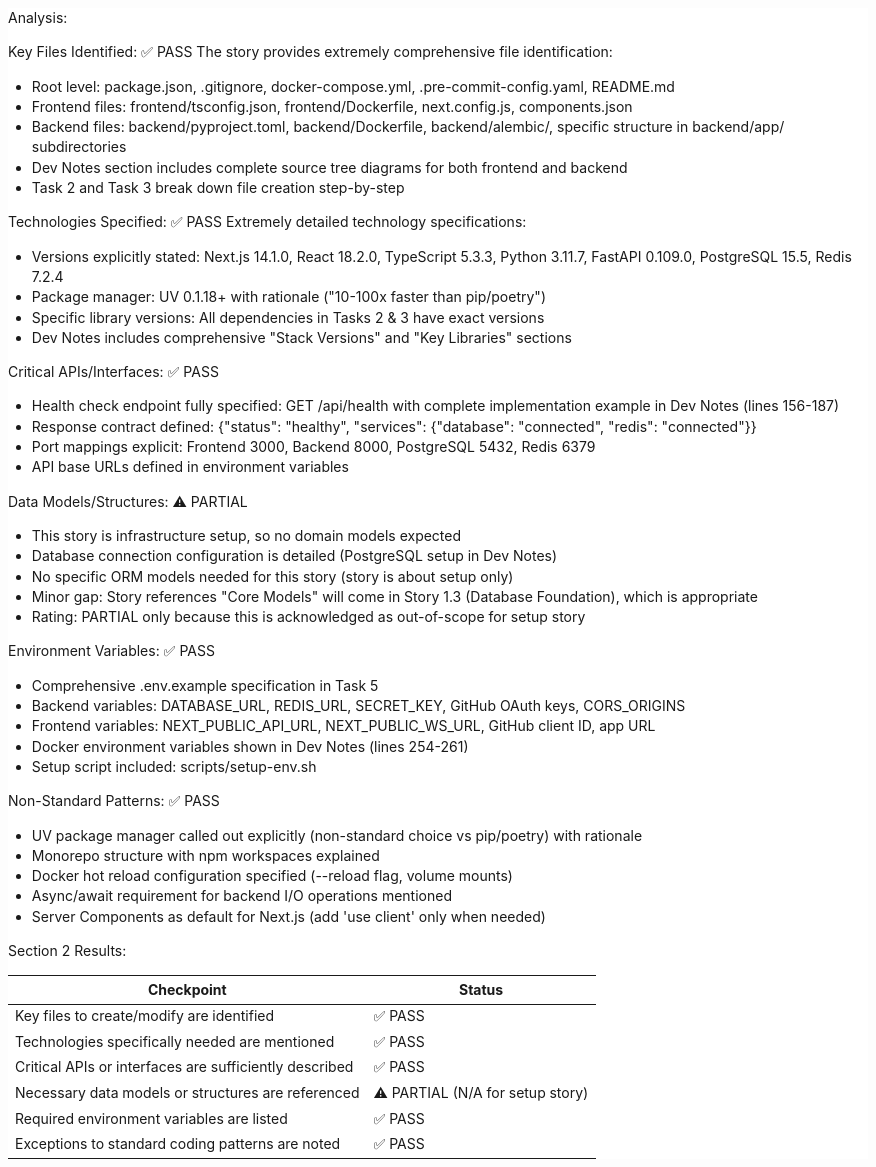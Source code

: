   Analysis:

  Key Files Identified: ✅ PASS
  The story provides extremely comprehensive file identification:
  - Root level: package.json, .gitignore, docker-compose.yml, .pre-commit-config.yaml, README.md
  - Frontend files: frontend/tsconfig.json, frontend/Dockerfile, next.config.js, components.json
  - Backend files: backend/pyproject.toml, backend/Dockerfile, backend/alembic/, specific structure in backend/app/ subdirectories
  - Dev Notes section includes complete source tree diagrams for both frontend and backend
  - Task 2 and Task 3 break down file creation step-by-step

  Technologies Specified: ✅ PASS
  Extremely detailed technology specifications:
  - Versions explicitly stated: Next.js 14.1.0, React 18.2.0, TypeScript 5.3.3, Python 3.11.7, FastAPI 0.109.0, PostgreSQL 15.5, Redis
   7.2.4
  - Package manager: UV 0.1.18+ with rationale ("10-100x faster than pip/poetry")
  - Specific library versions: All dependencies in Tasks 2 & 3 have exact versions
  - Dev Notes includes comprehensive "Stack Versions" and "Key Libraries" sections

  Critical APIs/Interfaces: ✅ PASS
  - Health check endpoint fully specified: GET /api/health with complete implementation example in Dev Notes (lines 156-187)
  - Response contract defined: {"status": "healthy", "services": {"database": "connected", "redis": "connected"}}
  - Port mappings explicit: Frontend 3000, Backend 8000, PostgreSQL 5432, Redis 6379
  - API base URLs defined in environment variables

  Data Models/Structures: ⚠️ PARTIAL
  - This story is infrastructure setup, so no domain models expected
  - Database connection configuration is detailed (PostgreSQL setup in Dev Notes)
  - No specific ORM models needed for this story (story is about setup only)
  - Minor gap: Story references "Core Models" will come in Story 1.3 (Database Foundation), which is appropriate
  - Rating: PARTIAL only because this is acknowledged as out-of-scope for setup story

  Environment Variables: ✅ PASS
  - Comprehensive .env.example specification in Task 5
  - Backend variables: DATABASE_URL, REDIS_URL, SECRET_KEY, GitHub OAuth keys, CORS_ORIGINS
  - Frontend variables: NEXT_PUBLIC_API_URL, NEXT_PUBLIC_WS_URL, GitHub client ID, app URL
  - Docker environment variables shown in Dev Notes (lines 254-261)
  - Setup script included: scripts/setup-env.sh

  Non-Standard Patterns: ✅ PASS
  - UV package manager called out explicitly (non-standard choice vs pip/poetry) with rationale
  - Monorepo structure with npm workspaces explained
  - Docker hot reload configuration specified (--reload flag, volume mounts)
  - Async/await requirement for backend I/O operations mentioned
  - Server Components as default for Next.js (add 'use client' only when needed)

  Section 2 Results:

  | Checkpoint                                             | Status                           |
  |--------------------------------------------------------|----------------------------------|
  | Key files to create/modify are identified              | ✅ PASS                           |
  | Technologies specifically needed are mentioned         | ✅ PASS                           |
  | Critical APIs or interfaces are sufficiently described | ✅ PASS                           |
  | Necessary data models or structures are referenced     | ⚠️ PARTIAL (N/A for setup story) |
  | Required environment variables are listed              | ✅ PASS                           |
  | Exceptions to standard coding patterns are noted       | ✅ PASS                           |
